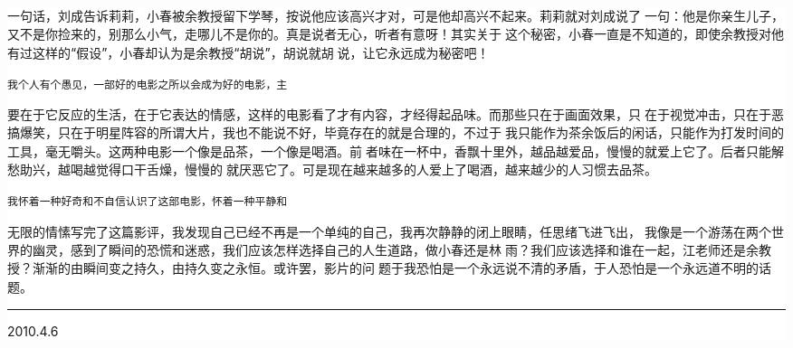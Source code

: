 一句话，刘成告诉莉莉，小春被余教授留下学琴，按说他应该高兴才对，可是他却高兴不起来。莉莉就对刘成说了
一句：他是你亲生儿子，又不是你捡来的，别那么小气，走哪儿不是你的。真是说者无心，听者有意呀！其实关于
这个秘密，小春一直是不知道的，即使余教授对他有过这样的“假设”，小春却认为是余教授“胡说”，胡说就胡
说，让它永远成为秘密吧！   

    我个人有个愚见，一部好的电影之所以会成为好的电影，主
要在于它反应的生活，在于它表达的情感，这样的电影看了才有内容，才经得起品味。而那些只在于画面效果，只
在于视觉冲击，只在于恶搞爆笑，只在于明星阵容的所谓大片，我也不能说不好，毕竟存在的就是合理的，不过于
我只能作为茶余饭后的闲话，只能作为打发时间的工具，毫无嚼头。这两种电影一个像是品茶，一个像是喝酒。前
者味在一杯中，香飘十里外，越品越爱品，慢慢的就爱上它了。后者只能解愁助兴，越喝越觉得口干舌燥，慢慢的
就厌恶它了。可是现在越来越多的人爱上了喝酒，越来越少的人习惯去品茶。   

    我怀着一种好奇和不自信认识了这部电影，怀着一种平静和
无限的情愫写完了这篇影评，我发现自己已经不再是一个单纯的自己，我再次静静的闭上眼睛，任思绪飞进飞出，
我像是一个游荡在两个世界的幽灵，感到了瞬间的恐慌和迷惑，我们应该怎样选择自己的人生道路，做小春还是林
雨？我们应该选择和谁在一起，江老师还是余教授？渐渐的由瞬间变之持久，由持久变之永恒。或许罢，影片的问
题于我恐怕是一个永远说不清的矛盾，于人恐怕是一个永远道不明的话题。   
 
<hr/> 
2010.4.6
